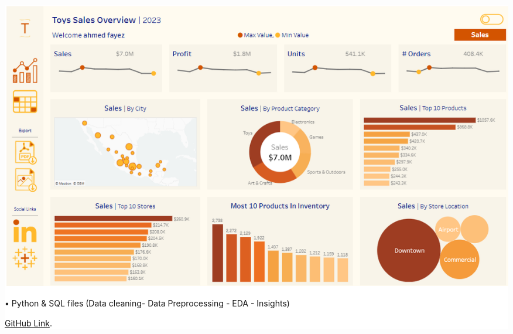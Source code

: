   ![Dashboard](images/dashboard.png)

  • Python & SQL files (Data cleaning- Data Preprocessing - EDA - Insights)

  [GitHub Link](https://github.com/ahmed-fayez-abdalla/Toys_Sales_Performance).




